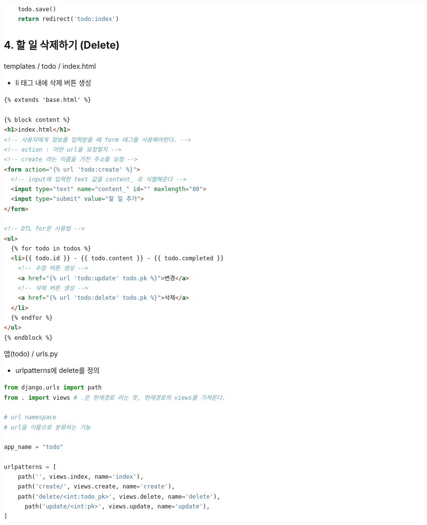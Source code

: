 ```python
    todo.save()
    return redirect('todo:index')
```



## 4. 할 일 삭제하기 (Delete)

templates / todo / index.html

- li 태그 내에 삭제 버튼 생성

```html
{% extends 'base.html' %}

{% block content %}
<h1>index.html</h1>
<!-- 사용자에게 정보를 입력받을 때 form 태그를 사용해야한다. -->
<!-- action : 어떤 url을 요청할지 -->
<!-- create 라는 이름을 가진 주소를 요청 -->
<form action="{% url 'todo:create' %}">
  <!-- input에 입력한 text 값을 content_ 로 식별해준다 -->
  <input type="text" name="content_" id="" maxlength="80">
  <input type="submit" value="할 일 추가">
</form>

<!-- DTL for문 사용법 -->
<ul>
  {% for todo in todos %}
  <li>{{ todo.id }} - {{ todo.content }} - {{ todo.completed }}
    <!-- 수정 버튼 생성 -->
    <a href="{% url 'todo:update' todo.pk %}">변경</a>
    <!-- 삭제 버튼 생성 -->
    <a href="{% url 'todo:delete' todo.pk %}">삭제</a>
  </li>
  {% endfor %}
</ul>
{% endblock %}
```



앱(todo) / urls.py

- urlpatterns에 delete를 정의

```python
from django.urls import path
from . import views # .은 현재경로 라는 뜻, 현재경로의 views를 가져온다. 

# url namespace
# url을 이름으로 분류하는 기능

app_name = "todo"

urlpatterns = [
    path('', views.index, name='index'),
    path('create/', views.create, name='create'),
    path('delete/<int:todo_pk>', views.delete, name='delete'),
      path('update/<int:pk>', views.update, name='update'),
]
```
